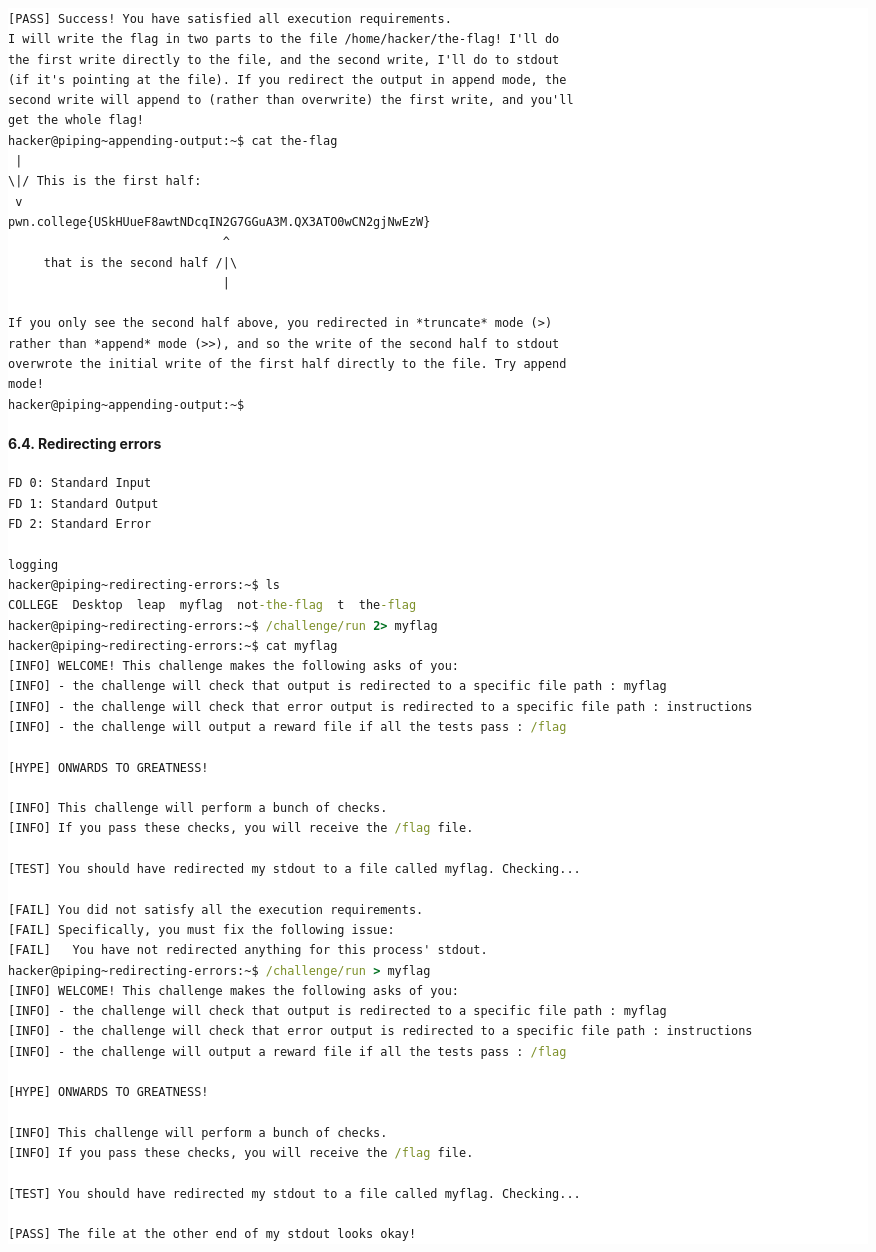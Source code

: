 ```
[PASS] Success! You have satisfied all execution requirements.
I will write the flag in two parts to the file /home/hacker/the-flag! I'll do 
the first write directly to the file, and the second write, I'll do to stdout 
(if it's pointing at the file). If you redirect the output in append mode, the 
second write will append to (rather than overwrite) the first write, and you'll 
get the whole flag!
hacker@piping~appending-output:~$ cat the-flag 
 | 
\|/ This is the first half:
 v 
pwn.college{USkHUueF8awtNDcqIN2G7GGuA3M.QX3ATO0wCN2gjNwEzW}
                              ^
     that is the second half /|\
                              |

If you only see the second half above, you redirected in *truncate* mode (>) 
rather than *append* mode (>>), and so the write of the second half to stdout 
overwrote the initial write of the first half directly to the file. Try append 
mode!
hacker@piping~appending-output:~$ 
```
#### 6.4. Redirecting errors
```cmd
FD 0: Standard Input
FD 1: Standard Output
FD 2: Standard Error

logging
hacker@piping~redirecting-errors:~$ ls
COLLEGE  Desktop  leap	myflag	not-the-flag  t  the-flag
hacker@piping~redirecting-errors:~$ /challenge/run 2> myflag
hacker@piping~redirecting-errors:~$ cat myflag 
[INFO] WELCOME! This challenge makes the following asks of you:
[INFO] - the challenge will check that output is redirected to a specific file path : myflag
[INFO] - the challenge will check that error output is redirected to a specific file path : instructions
[INFO] - the challenge will output a reward file if all the tests pass : /flag

[HYPE] ONWARDS TO GREATNESS!

[INFO] This challenge will perform a bunch of checks.
[INFO] If you pass these checks, you will receive the /flag file.

[TEST] You should have redirected my stdout to a file called myflag. Checking...

[FAIL] You did not satisfy all the execution requirements.
[FAIL] Specifically, you must fix the following issue:
[FAIL]   You have not redirected anything for this process' stdout.
hacker@piping~redirecting-errors:~$ /challenge/run > myflag
[INFO] WELCOME! This challenge makes the following asks of you:
[INFO] - the challenge will check that output is redirected to a specific file path : myflag
[INFO] - the challenge will check that error output is redirected to a specific file path : instructions
[INFO] - the challenge will output a reward file if all the tests pass : /flag

[HYPE] ONWARDS TO GREATNESS!

[INFO] This challenge will perform a bunch of checks.
[INFO] If you pass these checks, you will receive the /flag file.

[TEST] You should have redirected my stdout to a file called myflag. Checking...

[PASS] The file at the other end of my stdout looks okay!
```